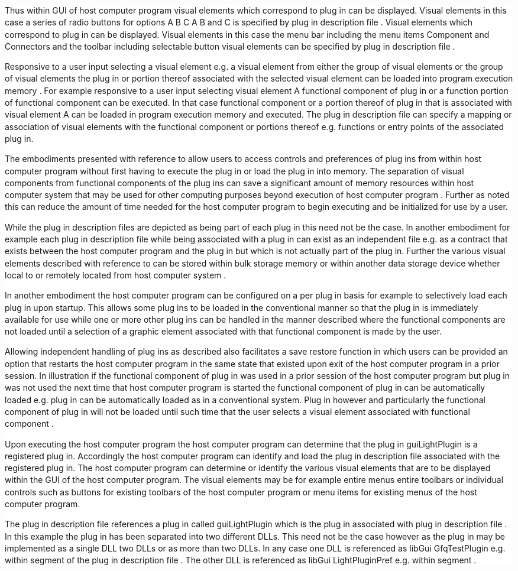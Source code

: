 Thus within GUI of host computer program visual elements which correspond to plug in can be displayed. Visual elements in this case a series of radio buttons for options A B C A B and C is specified by plug in description file . Visual elements which correspond to plug in can be displayed. Visual elements in this case the menu bar including the menu items Component and Connectors and the toolbar including selectable button visual elements can be specified by plug in description file .

Responsive to a user input selecting a visual element e.g. a visual element from either the group of visual elements or the group of visual elements the plug in or portion thereof associated with the selected visual element can be loaded into program execution memory . For example responsive to a user input selecting visual element A functional component of plug in or a function portion of functional component can be executed. In that case functional component or a portion thereof of plug in that is associated with visual element A can be loaded in program execution memory and executed. The plug in description file can specify a mapping or association of visual elements with the functional component or portions thereof e.g. functions or entry points of the associated plug in.

The embodiments presented with reference to allow users to access controls and preferences of plug ins from within host computer program without first having to execute the plug in or load the plug in into memory. The separation of visual components from functional components of the plug ins can save a significant amount of memory resources within host computer system that may be used for other computing purposes beyond execution of host computer program . Further as noted this can reduce the amount of time needed for the host computer program to begin executing and be initialized for use by a user.

While the plug in description files are depicted as being part of each plug in this need not be the case. In another embodiment for example each plug in description file while being associated with a plug in can exist as an independent file e.g. as a contract that exists between the host computer program and the plug in but which is not actually part of the plug in. Further the various visual elements described with reference to can be stored within bulk storage memory or within another data storage device whether local to or remotely located from host computer system .

In another embodiment the host computer program can be configured on a per plug in basis for example to selectively load each plug in upon startup. This allows some plug ins to be loaded in the conventional manner so that the plug in is immediately available for use while one or more other plug ins can be handled in the manner described where the functional components are not loaded until a selection of a graphic element associated with that functional component is made by the user.

Allowing independent handling of plug ins as described also facilitates a save restore function in which users can be provided an option that restarts the host computer program in the same state that existed upon exit of the host computer program in a prior session. In illustration if the functional component of plug in was used in a prior session of the host computer program but plug in was not used the next time that host computer program is started the functional component of plug in can be automatically loaded e.g. plug in can be automatically loaded as in a conventional system. Plug in however and particularly the functional component of plug in will not be loaded until such time that the user selects a visual element associated with functional component .

Upon executing the host computer program the host computer program can determine that the plug in guiLightPlugin is a registered plug in. Accordingly the host computer program can identify and load the plug in description file associated with the registered plug in. The host computer program can determine or identify the various visual elements that are to be displayed within the GUI of the host computer program. The visual elements may be for example entire menus entire toolbars or individual controls such as buttons for existing toolbars of the host computer program or menu items for existing menus of the host computer program.

The plug in description file references a plug in called guiLightPlugin which is the plug in associated with plug in description file . In this example the plug in has been separated into two different DLLs. This need not be the case however as the plug in may be implemented as a single DLL two DLLs or as more than two DLLs. In any case one DLL is referenced as libGui GfqTestPlugin e.g. within segment of the plug in description file . The other DLL is referenced as libGui LightPluginPref e.g. within segment .
